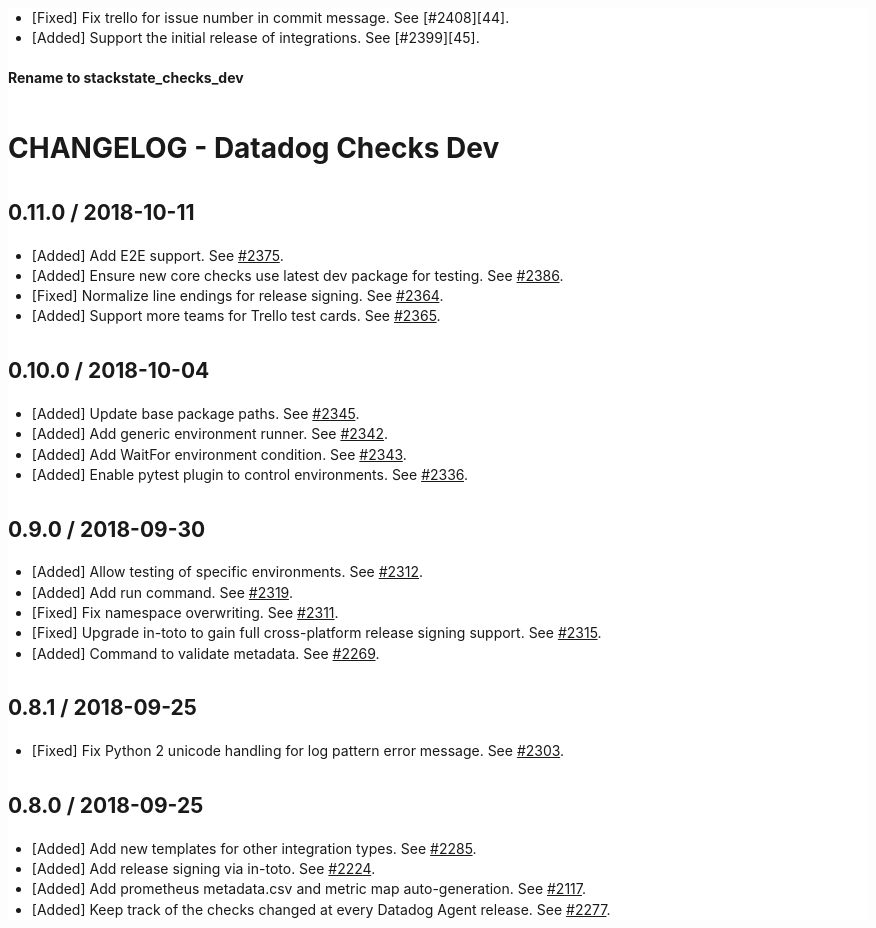 * [Fixed] Fix trello for issue number in commit message. See [#2408][44].
* [Added] Support the initial release of integrations. See [#2399][45].

#### Rename to stackstate_checks_dev

# CHANGELOG - Datadog Checks Dev

## 0.11.0 / 2018-10-11

* [Added] Add E2E support. See [#2375](https://github.com/DataDog/integrations-core/pull/2375).
* [Added] Ensure new core checks use latest dev package for testing. See [#2386](https://github.com/DataDog/integrations-core/pull/2386).
* [Fixed] Normalize line endings for release signing. See [#2364](https://github.com/DataDog/integrations-core/pull/2364).
* [Added] Support more teams for Trello test cards. See [#2365](https://github.com/DataDog/integrations-core/pull/2365).

## 0.10.0 / 2018-10-04

* [Added] Update base package paths. See [#2345](https://github.com/DataDog/integrations-core/pull/2345).
* [Added] Add generic environment runner. See [#2342](https://github.com/DataDog/integrations-core/pull/2342).
* [Added] Add WaitFor environment condition. See [#2343](https://github.com/DataDog/integrations-core/pull/2343).
* [Added] Enable pytest plugin to control environments. See [#2336](https://github.com/DataDog/integrations-core/pull/2336).

## 0.9.0 / 2018-09-30

* [Added] Allow testing of specific environments. See [#2312](https://github.com/DataDog/integrations-core/pull/2312).
* [Added] Add run command. See [#2319](https://github.com/DataDog/integrations-core/pull/2319).
* [Fixed] Fix namespace overwriting. See [#2311](https://github.com/DataDog/integrations-core/pull/2311).
* [Fixed] Upgrade in-toto to gain full cross-platform release signing support. See [#2315](https://github.com/DataDog/integrations-core/pull/2315).
* [Added] Command to validate metadata. See [#2269](https://github.com/DataDog/integrations-core/pull/2269).

## 0.8.1 / 2018-09-25

* [Fixed] Fix Python 2 unicode handling for log pattern error message. See [#2303](https://github.com/DataDog/integrations-core/pull/2303).

## 0.8.0 / 2018-09-25

* [Added] Add new templates for other integration types. See [#2285](https://github.com/DataDog/integrations-core/pull/2285).
* [Added] Add release signing via in-toto. See [#2224](https://github.com/DataDog/integrations-core/pull/2224).
* [Added] Add prometheus metadata.csv and metric map auto-generation. See [#2117](https://github.com/DataDog/integrations-core/pull/2117).
* [Added] Keep track of the checks changed at every Datadog Agent release. See [#2277](https://github.com/DataDog/integrations-core/pull/2277).
